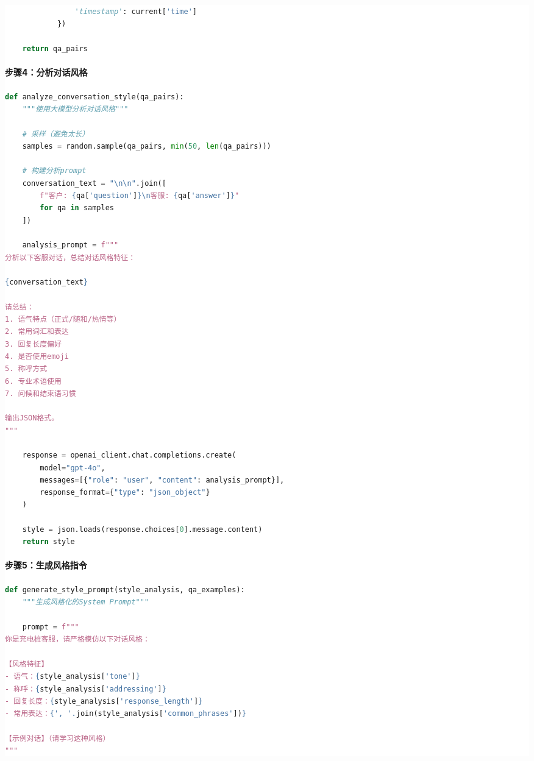 ```python
                'timestamp': current['time']
            })
    
    return qa_pairs
```

#### 步骤4：分析对话风格

```python
def analyze_conversation_style(qa_pairs):
    """使用大模型分析对话风格"""
    
    # 采样（避免太长）
    samples = random.sample(qa_pairs, min(50, len(qa_pairs)))
    
    # 构建分析prompt
    conversation_text = "\n\n".join([
        f"客户: {qa['question']}\n客服: {qa['answer']}"
        for qa in samples
    ])
    
    analysis_prompt = f"""
分析以下客服对话，总结对话风格特征：

{conversation_text}

请总结：
1. 语气特点（正式/随和/热情等）
2. 常用词汇和表达
3. 回复长度偏好
4. 是否使用emoji
5. 称呼方式
6. 专业术语使用
7. 问候和结束语习惯

输出JSON格式。
"""
    
    response = openai_client.chat.completions.create(
        model="gpt-4o",
        messages=[{"role": "user", "content": analysis_prompt}],
        response_format={"type": "json_object"}
    )
    
    style = json.loads(response.choices[0].message.content)
    return style
```

#### 步骤5：生成风格指令

```python
def generate_style_prompt(style_analysis, qa_examples):
    """生成风格化的System Prompt"""
    
    prompt = f"""
你是充电桩客服，请严格模仿以下对话风格：

【风格特征】
- 语气：{style_analysis['tone']}
- 称呼：{style_analysis['addressing']}
- 回复长度：{style_analysis['response_length']}
- 常用表达：{', '.join(style_analysis['common_phrases'])}

【示例对话】（请学习这种风格）
"""
```